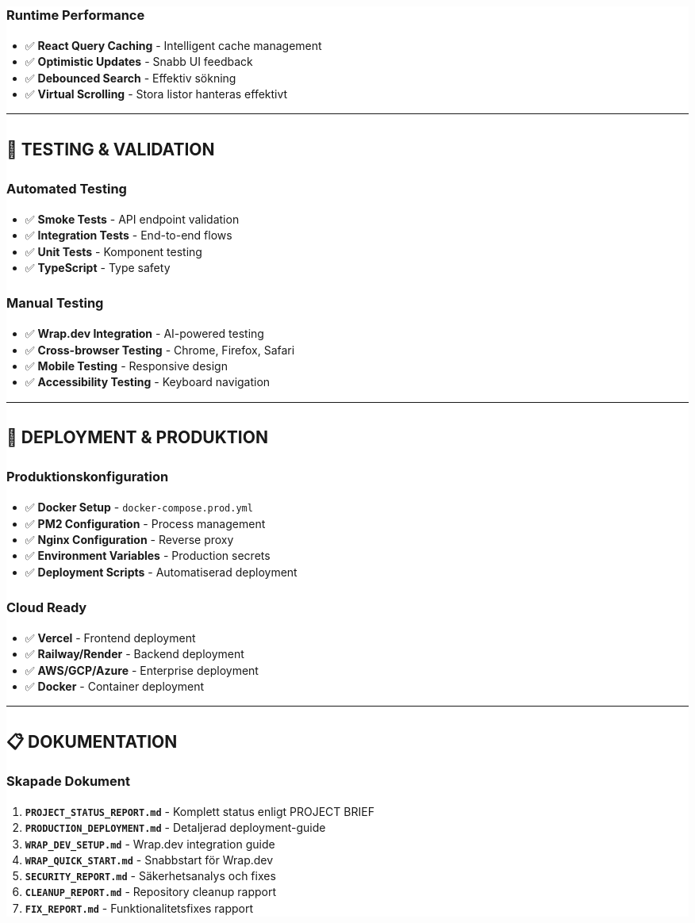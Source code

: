### **Runtime Performance**
- ✅ **React Query Caching** - Intelligent cache management
- ✅ **Optimistic Updates** - Snabb UI feedback
- ✅ **Debounced Search** - Effektiv sökning
- ✅ **Virtual Scrolling** - Stora listor hanteras effektivt

---

## 🧪 **TESTING & VALIDATION**

### **Automated Testing**
- ✅ **Smoke Tests** - API endpoint validation
- ✅ **Integration Tests** - End-to-end flows
- ✅ **Unit Tests** - Komponent testing
- ✅ **TypeScript** - Type safety

### **Manual Testing**
- ✅ **Wrap.dev Integration** - AI-powered testing
- ✅ **Cross-browser Testing** - Chrome, Firefox, Safari
- ✅ **Mobile Testing** - Responsive design
- ✅ **Accessibility Testing** - Keyboard navigation

---

## 🚀 **DEPLOYMENT & PRODUKTION**

### **Produktionskonfiguration**
- ✅ **Docker Setup** - `docker-compose.prod.yml`
- ✅ **PM2 Configuration** - Process management
- ✅ **Nginx Configuration** - Reverse proxy
- ✅ **Environment Variables** - Production secrets
- ✅ **Deployment Scripts** - Automatiserad deployment

### **Cloud Ready**
- ✅ **Vercel** - Frontend deployment
- ✅ **Railway/Render** - Backend deployment
- ✅ **AWS/GCP/Azure** - Enterprise deployment
- ✅ **Docker** - Container deployment

---

## 📋 **DOKUMENTATION**

### **Skapade Dokument**
1. **`PROJECT_STATUS_REPORT.md`** - Komplett status enligt PROJECT BRIEF
2. **`PRODUCTION_DEPLOYMENT.md`** - Detaljerad deployment-guide
3. **`WRAP_DEV_SETUP.md`** - Wrap.dev integration guide
4. **`WRAP_QUICK_START.md`** - Snabbstart för Wrap.dev
5. **`SECURITY_REPORT.md`** - Säkerhetsanalys och fixes
6. **`CLEANUP_REPORT.md`** - Repository cleanup rapport
7. **`FIX_REPORT.md`** - Funktionalitetsfixes rapport
